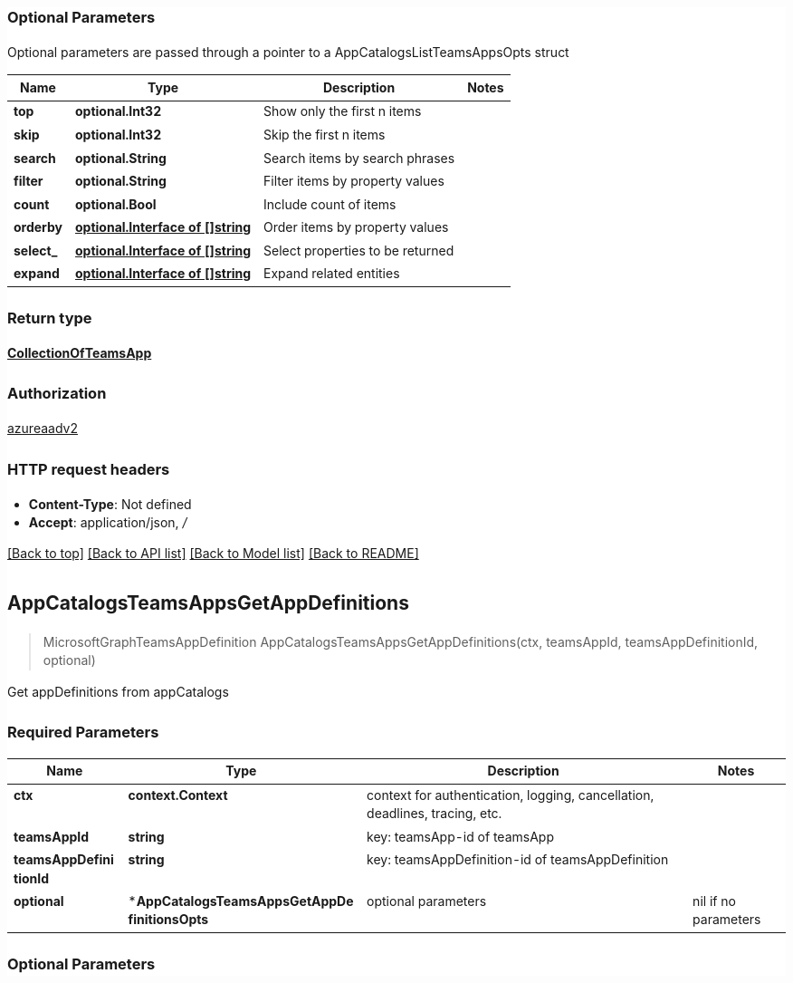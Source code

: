 ### Optional Parameters

Optional parameters are passed through a pointer to a AppCatalogsListTeamsAppsOpts struct


Name | Type | Description  | Notes
------------- | ------------- | ------------- | -------------
 **top** | **optional.Int32**| Show only the first n items | 
 **skip** | **optional.Int32**| Skip the first n items | 
 **search** | **optional.String**| Search items by search phrases | 
 **filter** | **optional.String**| Filter items by property values | 
 **count** | **optional.Bool**| Include count of items | 
 **orderby** | [**optional.Interface of []string**](string.md)| Order items by property values | 
 **select_** | [**optional.Interface of []string**](string.md)| Select properties to be returned | 
 **expand** | [**optional.Interface of []string**](string.md)| Expand related entities | 

### Return type

[**CollectionOfTeamsApp**](Collection_of_teamsApp.md)

### Authorization

[azureaadv2](../README.md#azureaadv2)

### HTTP request headers

- **Content-Type**: Not defined
- **Accept**: application/json, */*

[[Back to top]](#) [[Back to API list]](../README.md#documentation-for-api-endpoints)
[[Back to Model list]](../README.md#documentation-for-models)
[[Back to README]](../README.md)


## AppCatalogsTeamsAppsGetAppDefinitions

> MicrosoftGraphTeamsAppDefinition AppCatalogsTeamsAppsGetAppDefinitions(ctx, teamsAppId, teamsAppDefinitionId, optional)

Get appDefinitions from appCatalogs

### Required Parameters


Name | Type | Description  | Notes
------------- | ------------- | ------------- | -------------
**ctx** | **context.Context** | context for authentication, logging, cancellation, deadlines, tracing, etc.
**teamsAppId** | **string**| key: teamsApp-id of teamsApp | 
**teamsAppDefinitionId** | **string**| key: teamsAppDefinition-id of teamsAppDefinition | 
 **optional** | ***AppCatalogsTeamsAppsGetAppDefinitionsOpts** | optional parameters | nil if no parameters

### Optional Parameters
